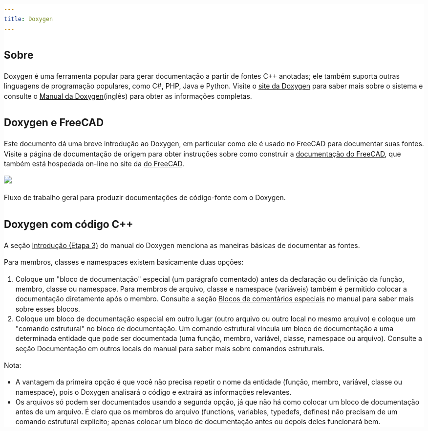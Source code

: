 ```yaml
---
title: Doxygen
---
```

## Sobre

Doxygen é uma ferramenta popular para gerar documentação a partir de fontes C++ anotadas; ele também suporta outras linguagens de programação populares, como C#, PHP, Java e Python. Visite o [site da Doxygen](http://www.doxygen.nl/) para saber mais sobre o sistema e consulte o [Manual da Doxygen](http://www.doxygen.nl/manual/index.html)(inglês) para obter as informações completas.

## Doxygen e FreeCAD

Este documento dá uma breve introdução ao Doxygen, em particular como ele é usado no FreeCAD para documentar suas fontes. Visite a página de documentação de origem para obter instruções sobre como construir a [documentação do FreeCAD](/Source_documentation/pt-br "Source documentation/pt-br"), que também está hospedada on-line no site da [do FreeCAD](https://www.freecadweb.org/api/).

![](/images/FreeCAD_doxygen_workflow.svg)

Fluxo de trabalho geral para produzir documentações de código-fonte com o Doxygen.

## Doxygen com código C++

A seção [Introdução (Etapa 3)](http://www.doxygen.nl/manual/starting.html) do manual do Doxygen menciona as maneiras básicas de documentar as fontes.

Para membros, classes e namespaces existem basicamente duas opções:

1. Coloque um "bloco de documentação" especial (um parágrafo comentado) antes da declaração ou definição da função, membro, classe ou namespace. Para membros de arquivo, classe e namespace (variáveis) também é permitido colocar a documentação diretamente após o membro. Consulte a seção [Blocos de comentários especiais](http://www.doxygen.nl/manual/docblocks.html#specialblock) no manual para saber mais sobre esses blocos.
2. Coloque um bloco de documentação especial em outro lugar (outro arquivo ou outro local no mesmo arquivo) e coloque um "comando estrutural" no bloco de documentação. Um comando estrutural vincula um bloco de documentação a uma determinada entidade que pode ser documentada (uma função, membro, variável, classe, namespace ou arquivo). Consulte a seção [Documentação em outros locais](http://www.doxygen.nl/manual/docblocks.html#structuralcommands) do manual para saber mais sobre comandos estruturais.

Nota:

* A vantagem da primeira opção é que você não precisa repetir o nome da entidade (função, membro, variável, classe ou namespace), pois o Doxygen analisará o código e extrairá as informações relevantes.
* Os arquivos só podem ser documentados usando a segunda opção, já que não há como colocar um bloco de documentação antes de um arquivo. É claro que os membros do arquivo (functions, variables, typedefs, defines) não precisam de um comando estrutural explícito; apenas colocar um bloco de documentação antes ou depois deles funcionará bem.

